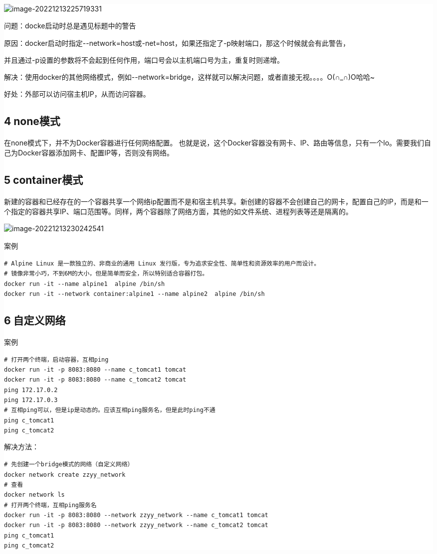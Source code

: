 ![image-20221213225719331](images/image-20221213225719331.png)

问题：docke启动时总是遇见标题中的警告

原因：docker启动时指定--network=host或-net=host，如果还指定了-p映射端口，那这个时候就会有此警告，

并且通过-p设置的参数将不会起到任何作用，端口号会以主机端口号为主，重复时则递增。

解决：使用docker的其他网络模式，例如--network=bridge，这样就可以解决问题，或者直接无视。。。。O(∩_∩)O哈哈~

好处：外部可以访问宿主机IP，从而访问容器。

## 4 none模式

在none模式下，并不为Docker容器进行任何网络配置。 也就是说，这个Docker容器没有网卡、IP、路由等信息，只有一个lo。需要我们自己为Docker容器添加网卡、配置IP等，否则没有网络。

## 5 container模式

新建的容器和已经存在的一个容器共享一个网络ip配置而不是和宿主机共享。新创建的容器不会创建自己的网卡，配置自己的IP，而是和一个指定的容器共享IP、端口范围等。同样，两个容器除了网络方面，其他的如文件系统、进程列表等还是隔离的。

![image-20221213230242541](images/image-20221213230242541.png)

案例

```
# Alpine Linux 是一款独立的、非商业的通用 Linux 发行版，专为追求安全性、简单性和资源效率的用户而设计。
# 镜像非常小巧，不到6M的大小，但是简单而安全，所以特别适合容器打包。
docker run -it --name alpine1  alpine /bin/sh
docker run -it --network container:alpine1 --name alpine2  alpine /bin/sh
```

## 6 自定义网络

案例

```
# 打开两个终端，启动容器，互相ping
docker run -it -p 8083:8080 --name c_tomcat1 tomcat
docker run -it -p 8083:8080 --name c_tomcat2 tomcat
ping 172.17.0.2
ping 172.17.0.3
# 互相ping可以，但是ip是动态的。应该互相ping服务名，但是此时ping不通
ping c_tomcat1
ping c_tomcat2
```

解决方法：

```
# 先创建一个bridge模式的网络（自定义网络）
docker network create zzyy_network
# 查看
docker network ls
# 打开两个终端，互相ping服务名
docker run -it -p 8083:8080 --network zzyy_network --name c_tomcat1 tomcat
docker run -it -p 8083:8080 --network zzyy_network --name c_tomcat2 tomcat
ping c_tomcat1
ping c_tomcat2
```
